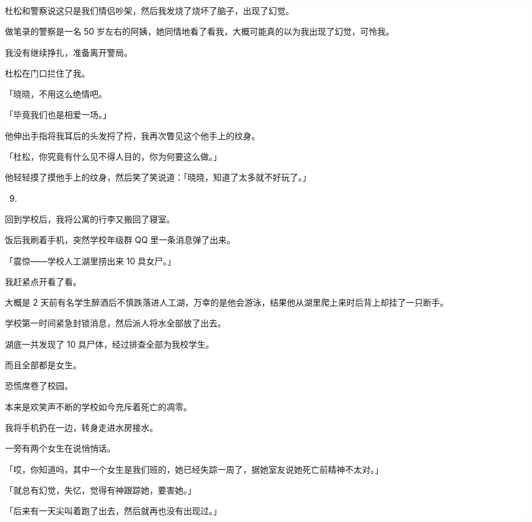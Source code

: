杜松和警察说这只是我们情侣吵架，然后我发烧了烧坏了脑子，出现了幻觉。


做笔录的警察是一名 50 岁左右的阿姨，她同情地看了看我，大概可能真的以为我出现了幻觉，可怜我。


我没有继续挣扎，准备离开警局。


杜松在门口拦住了我。


「晓晓，不用这么绝情吧。


「毕竟我们也是相爱一场。」


他伸出手指将我耳后的头发捋了捋，我再次瞥见这个他手上的纹身。


「杜松，你究竟有什么见不得人目的，你为何要这么做。」


他轻轻摸了摸他手上的纹身，然后笑了笑说道：「晓晓，知道了太多就不好玩了。」


9.


回到学校后，我将公寓的行李又搬回了寝室。


饭后我刷着手机，突然学校年级群 QQ 里一条消息弹了出来。


「震惊——学校人工湖里捞出来 10 具女尸。」


我赶紧点开看了看。


大概是 2 天前有名学生醉酒后不慎跌落进人工湖，万幸的是他会游泳，结果他从湖里爬上来时后背上却挂了一只断手。


学校第一时间紧急封锁消息，然后派人将水全部放了出去。


湖底一共发现了 10 具尸体，经过排查全部为我校学生。


而且全部都是女生。


恐慌席卷了校园。


本来是欢笑声不断的学校如今充斥着死亡的凋零。


我将手机扔在一边，转身走进水房接水。


一旁有两个女生在说悄悄话。


「哎，你知道吗，其中一个女生是我们班的，她已经失踪一周了，据她室友说她死亡前精神不太对。」


「就总有幻觉，失忆，觉得有神跟踪她，要害她。」


「后来有一天尖叫着跑了出去，然后就再也没有出现过。」
